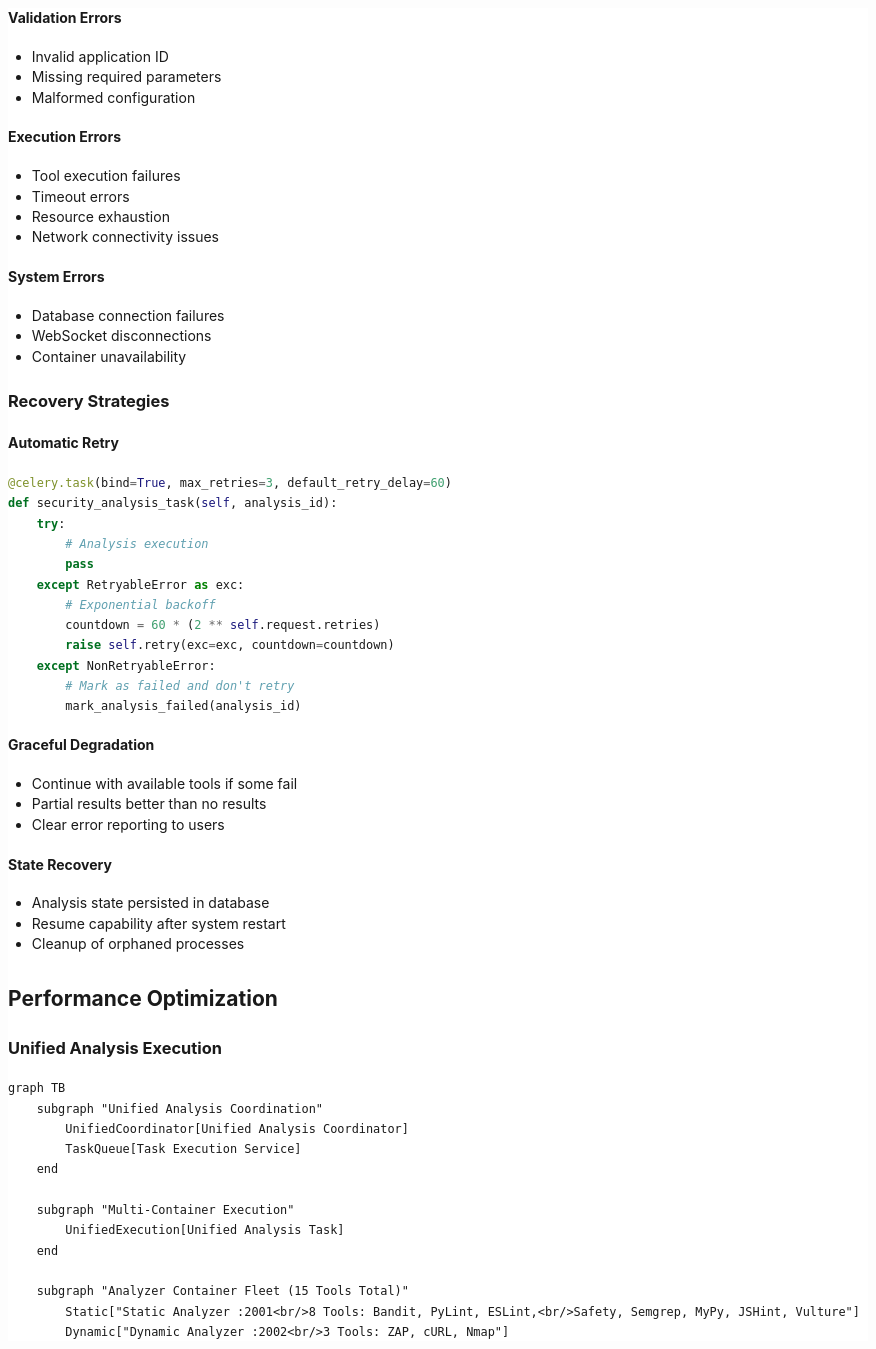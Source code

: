 #### Validation Errors
- Invalid application ID
- Missing required parameters
- Malformed configuration

#### Execution Errors
- Tool execution failures
- Timeout errors
- Resource exhaustion
- Network connectivity issues

#### System Errors
- Database connection failures
- WebSocket disconnections
- Container unavailability

### Recovery Strategies

#### Automatic Retry
```python
@celery.task(bind=True, max_retries=3, default_retry_delay=60)
def security_analysis_task(self, analysis_id):
    try:
        # Analysis execution
        pass
    except RetryableError as exc:
        # Exponential backoff
        countdown = 60 * (2 ** self.request.retries)
        raise self.retry(exc=exc, countdown=countdown)
    except NonRetryableError:
        # Mark as failed and don't retry
        mark_analysis_failed(analysis_id)
```

#### Graceful Degradation
- Continue with available tools if some fail
- Partial results better than no results
- Clear error reporting to users

#### State Recovery
- Analysis state persisted in database
- Resume capability after system restart
- Cleanup of orphaned processes

## Performance Optimization

### Unified Analysis Execution

```mermaid
graph TB
    subgraph "Unified Analysis Coordination"
        UnifiedCoordinator[Unified Analysis Coordinator]
        TaskQueue[Task Execution Service]
    end
    
    subgraph "Multi-Container Execution"
        UnifiedExecution[Unified Analysis Task]
    end
    
    subgraph "Analyzer Container Fleet (15 Tools Total)"
        Static["Static Analyzer :2001<br/>8 Tools: Bandit, PyLint, ESLint,<br/>Safety, Semgrep, MyPy, JSHint, Vulture"]
        Dynamic["Dynamic Analyzer :2002<br/>3 Tools: ZAP, cURL, Nmap"]
```